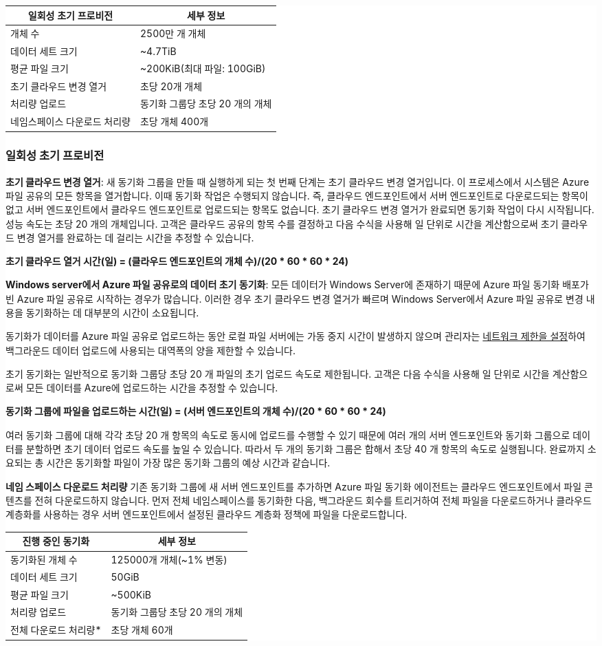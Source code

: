 | 일회성 초기 프로비전  | 세부 정보 |
|-|-|
| 개체 수 | 2500만 개 개체 |
| 데이터 세트 크기| ~4.7TiB |
| 평균 파일 크기 | ~200KiB(최대 파일: 100GiB) |
| 초기 클라우드 변경 열거 | 초당 20개 개체  |
| 처리량 업로드 | 동기화 그룹당 초당 20 개의 개체 |
| 네임스페이스 다운로드 처리량 | 초당 개체 400개 |

### <a name="initial-one-time-provisioning"></a>일회성 초기 프로비전

**초기 클라우드 변경 열거**: 새 동기화 그룹을 만들 때 실행하게 되는 첫 번째 단계는 초기 클라우드 변경 열거입니다. 이 프로세스에서 시스템은 Azure 파일 공유의 모든 항목을 열거합니다. 이때 동기화 작업은 수행되지 않습니다. 즉, 클라우드 엔드포인트에서 서버 엔드포인트로 다운로드되는 항목이 없고 서버 엔드포인트에서 클라우드 엔드포인트로 업로드되는 항목도 없습니다. 초기 클라우드 변경 열거가 완료되면 동기화 작업이 다시 시작됩니다.
성능 속도는 초당 20 개의 개체입니다. 고객은 클라우드 공유의 항목 수를 결정하고 다음 수식을 사용해 일 단위로 시간을 계산함으로써 초기 클라우드 변경 열거를 완료하는 데 걸리는 시간을 추정할 수 있습니다. 

   **초기 클라우드 열거 시간(일) = (클라우드 엔드포인트의 개체 수)/(20 * 60 * 60 * 24)**

**Windows server에서 Azure 파일 공유로의 데이터 초기 동기화**: 모든 데이터가 Windows Server에 존재하기 때문에 Azure 파일 동기화 배포가 빈 Azure 파일 공유로 시작하는 경우가 많습니다. 이러한 경우 초기 클라우드 변경 열거가 빠르며 Windows Server에서 Azure 파일 공유로 변경 내용을 동기화하는 데 대부분의 시간이 소요됩니다. 

동기화가 데이터를 Azure 파일 공유로 업로드하는 동안 로컬 파일 서버에는 가동 중지 시간이 발생하지 않으며 관리자는 [네트워크 제한을 설정](../file-sync/file-sync-server-registration.md#set-azure-file-sync-network-limits)하여 백그라운드 데이터 업로드에 사용되는 대역폭의 양을 제한할 수 있습니다.

초기 동기화는 일반적으로 동기화 그룹당 초당 20 개 파일의 초기 업로드 속도로 제한됩니다. 고객은 다음 수식을 사용해 일 단위로 시간을 계산함으로써 모든 데이터를 Azure에 업로드하는 시간을 추정할 수 있습니다.  

   **동기화 그룹에 파일을 업로드하는 시간(일) = (서버 엔드포인트의 개체 수)/(20 * 60 * 60 * 24)**

여러 동기화 그룹에 대해 각각 초당 20 개 항목의 속도로 동시에 업로드를 수행할 수 있기 때문에 여러 개의 서버 엔드포인트와 동기화 그룹으로 데이터를 분할하면 초기 데이터 업로드 속도를 높일 수 있습니다. 따라서 두 개의 동기화 그룹은 합해서 초당 40 개 항목의 속도로 실행됩니다. 완료까지 소요되는 총 시간은 동기화할 파일이 가장 많은 동기화 그룹의 예상 시간과 같습니다.

**네임 스페이스 다운로드 처리량** 기존 동기화 그룹에 새 서버 엔드포인트를 추가하면 Azure 파일 동기화 에이전트는 클라우드 엔드포인트에서 파일 콘텐츠를 전혀 다운로드하지 않습니다. 먼저 전체 네임스페이스를 동기화한 다음, 백그라운드 회수를 트리거하여 전체 파일을 다운로드하거나 클라우드 계층화를 사용하는 경우 서버 엔드포인트에서 설정된 클라우드 계층화 정책에 파일을 다운로드합니다.

| 진행 중인 동기화  | 세부 정보  |
|-|--|
| 동기화된 개체 수| 125000개 개체(~1% 변동) |
| 데이터 세트 크기| 50GiB |
| 평균 파일 크기 | ~500KiB |
| 처리량 업로드 | 동기화 그룹당 초당 20 개의 개체 |
| 전체 다운로드 처리량* | 초당 개체 60개 |
